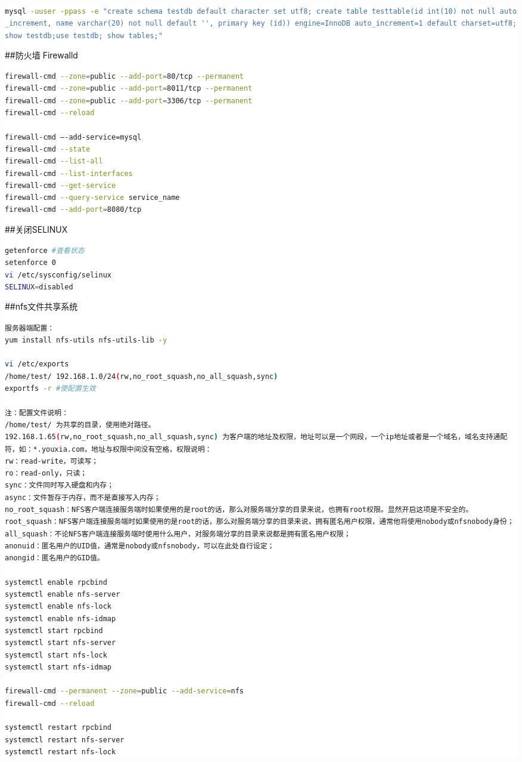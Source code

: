 ```sh
mysql -uuser -ppass -e "create schema testdb default character set utf8; create table testtable(id int(10) not null auto_increment, name varchar(20) not null default '', primary key (id)) engine=InnoDB auto_increment=1 default charset=utf8;show testdb;use testdb; show tables;"
```
##防火墙 Firewalld
```sh
firewall-cmd --zone=public --add-port=80/tcp --permanent
firewall-cmd --zone=public --add-port=8011/tcp --permanent
firewall-cmd --zone=public --add-port=3306/tcp --permanent
firewall-cmd --reload

firewall-cmd –-add-service=mysql
firewall-cmd --state
firewall-cmd --list-all
firewall-cmd --list-interfaces
firewall-cmd --get-service
firewall-cmd --query-service service_name
firewall-cmd --add-port=8080/tcp
```
##关闭SELINUX
```sh
getenforce #查看状态
setenforce 0
vi /etc/sysconfig/selinux
SELINUX=disabled
```
##nfs文件共享系统
```sh
服务器端配置：
yum install nfs-utils nfs-utils-lib -y

vi /etc/exports
/home/test/ 192.168.1.0/24(rw,no_root_squash,no_all_squash,sync)
exportfs -r #使配置生效

注：配置文件说明：
/home/test/ 为共享的目录，使用绝对路径。
192.168.1.65(rw,no_root_squash,no_all_squash,sync) 为客户端的地址及权限，地址可以是一个网段，一个ip地址或者是一个域名，域名支持通配符，如：*.youxia.com，地址与权限中间没有空格，权限说明：
rw：read-write，可读写；
ro：read-only，只读；
sync：文件同时写入硬盘和内存；
async：文件暂存于内存，而不是直接写入内存；
no_root_squash：NFS客户端连接服务端时如果使用的是root的话，那么对服务端分享的目录来说，也拥有root权限。显然开启这项是不安全的。
root_squash：NFS客户端连接服务端时如果使用的是root的话，那么对服务端分享的目录来说，拥有匿名用户权限，通常他将使用nobody或nfsnobody身份；
all_squash：不论NFS客户端连接服务端时使用什么用户，对服务端分享的目录来说都是拥有匿名用户权限；
anonuid：匿名用户的UID值，通常是nobody或nfsnobody，可以在此处自行设定；
anongid：匿名用户的GID值。

systemctl enable rpcbind
systemctl enable nfs-server
systemctl enable nfs-lock
systemctl enable nfs-idmap
systemctl start rpcbind
systemctl start nfs-server
systemctl start nfs-lock
systemctl start nfs-idmap

firewall-cmd --permanent --zone=public --add-service=nfs
firewall-cmd --reload

systemctl restart rpcbind
systemctl restart nfs-server
systemctl restart nfs-lock
```